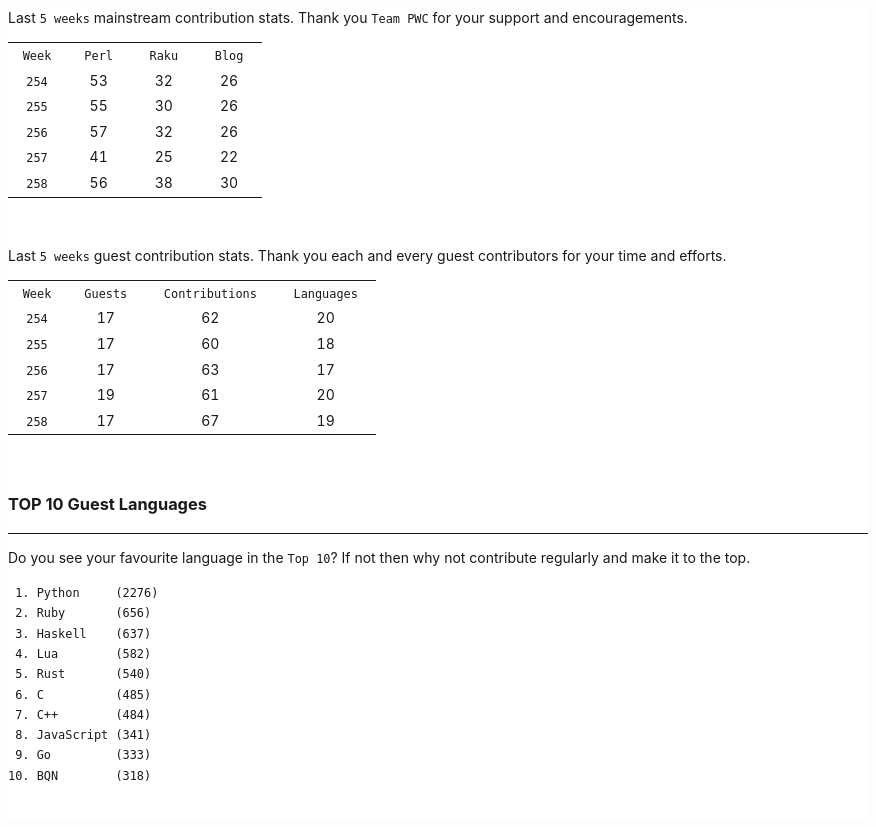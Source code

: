 Last `5 weeks` mainstream contribution stats. Thank you `Team PWC`  for your support and encouragements.

| | | | |
| :---: | :---: | :---: | :---: |
|&nbsp;&nbsp;`Week`&nbsp;&nbsp;|&nbsp;&nbsp; `Perl` &nbsp;&nbsp;|&nbsp;&nbsp; `Raku` &nbsp;&nbsp; |&nbsp;&nbsp; `Blog` &nbsp;&nbsp; |
|&nbsp;&nbsp; `254` &nbsp;&nbsp;|&nbsp;&nbsp; 53 &nbsp;&nbsp;|&nbsp;&nbsp; 32 &nbsp;&nbsp;|&nbsp;&nbsp; 26 &nbsp;&nbsp;|
|&nbsp;&nbsp; `255` &nbsp;&nbsp;|&nbsp;&nbsp; 55 &nbsp;&nbsp;|&nbsp;&nbsp; 30 &nbsp;&nbsp;|&nbsp;&nbsp; 26 &nbsp;&nbsp;|
|&nbsp;&nbsp; `256` &nbsp;&nbsp;|&nbsp;&nbsp; 57 &nbsp;&nbsp;|&nbsp;&nbsp; 32 &nbsp;&nbsp;|&nbsp;&nbsp; 26 &nbsp;&nbsp;|
|&nbsp;&nbsp; `257` &nbsp;&nbsp;|&nbsp;&nbsp; 41 &nbsp;&nbsp;|&nbsp;&nbsp; 25 &nbsp;&nbsp;|&nbsp;&nbsp; 22 &nbsp;&nbsp;|
|&nbsp;&nbsp; `258` &nbsp;&nbsp;|&nbsp;&nbsp; 56 &nbsp;&nbsp;|&nbsp;&nbsp; 38 &nbsp;&nbsp;|&nbsp;&nbsp; 30 &nbsp;&nbsp;|

<br>

Last `5 weeks` guest contribution stats. Thank you each and every guest contributors for your time and efforts.

| | | | |
| :---: | :---: | :---: | :---: |
|&nbsp;&nbsp;`Week`&nbsp;&nbsp;|&nbsp;&nbsp; `Guests` &nbsp;&nbsp;|&nbsp;&nbsp; `Contributions` &nbsp;&nbsp; |&nbsp;&nbsp; `Languages` &nbsp;&nbsp; |
|&nbsp;&nbsp; `254` &nbsp;&nbsp;|&nbsp;&nbsp; 17 &nbsp;&nbsp;|&nbsp;&nbsp; 62 &nbsp;&nbsp;|&nbsp;&nbsp; 20 &nbsp;&nbsp;|
|&nbsp;&nbsp; `255` &nbsp;&nbsp;|&nbsp;&nbsp; 17 &nbsp;&nbsp;|&nbsp;&nbsp; 60 &nbsp;&nbsp;|&nbsp;&nbsp; 18 &nbsp;&nbsp;|
|&nbsp;&nbsp; `256` &nbsp;&nbsp;|&nbsp;&nbsp; 17 &nbsp;&nbsp;|&nbsp;&nbsp; 63 &nbsp;&nbsp;|&nbsp;&nbsp; 17 &nbsp;&nbsp;|
|&nbsp;&nbsp; `257` &nbsp;&nbsp;|&nbsp;&nbsp; 19 &nbsp;&nbsp;|&nbsp;&nbsp; 61 &nbsp;&nbsp;|&nbsp;&nbsp; 20 &nbsp;&nbsp;|
|&nbsp;&nbsp; `258` &nbsp;&nbsp;|&nbsp;&nbsp; 17 &nbsp;&nbsp;|&nbsp;&nbsp; 67 &nbsp;&nbsp;|&nbsp;&nbsp; 19 &nbsp;&nbsp;|

<br>

### TOP 10 Guest Languages
***

Do you see your favourite language in the `Top 10`? If not then why not contribute regularly and make it to the top.

     1. Python     (2276)
     2. Ruby       (656)
     3. Haskell    (637)
     4. Lua        (582)
     5. Rust       (540)
     6. C          (485)
     7. C++        (484)
     8. JavaScript (341)
     9. Go         (333)
    10. BQN        (318)

<br>
